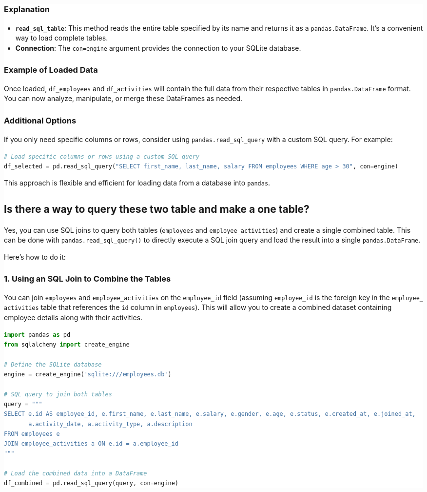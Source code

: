 ### Explanation

- **`read_sql_table`**: This method reads the entire table specified by its name
  and returns it as a `pandas.DataFrame`. It’s a convenient way to load complete
  tables.
- **Connection**: The `con=engine` argument provides the connection to your
  SQLite database.

### Example of Loaded Data

Once loaded, `df_employees` and `df_activities` will contain the full data from
their respective tables in `pandas.DataFrame` format. You can now analyze,
manipulate, or merge these DataFrames as needed.

### Additional Options

If you only need specific columns or rows, consider using
`pandas.read_sql_query` with a custom SQL query. For example:

```python
# Load specific columns or rows using a custom SQL query
df_selected = pd.read_sql_query("SELECT first_name, last_name, salary FROM employees WHERE age > 30", con=engine)
```

This approach is flexible and efficient for loading data from a database into
`pandas`.

## Is there a way to query these two table and make a one table?

Yes, you can use SQL joins to query both tables (`employees` and
`employee_activities`) and create a single combined table. This can be done with
`pandas.read_sql_query()` to directly execute a SQL join query and load the
result into a single `pandas.DataFrame`.

Here’s how to do it:

### 1. Using an SQL Join to Combine the Tables

You can join `employees` and `employee_activities` on the `employee_id` field
(assuming `employee_id` is the foreign key in the `employee_activities` table
that references the `id` column in `employees`). This will allow you to create a
combined dataset containing employee details along with their activities.

```python
import pandas as pd
from sqlalchemy import create_engine

# Define the SQLite database
engine = create_engine('sqlite:///employees.db')

# SQL query to join both tables
query = """
SELECT e.id AS employee_id, e.first_name, e.last_name, e.salary, e.gender, e.age, e.status, e.created_at, e.joined_at,
       a.activity_date, a.activity_type, a.description
FROM employees e
JOIN employee_activities a ON e.id = a.employee_id
"""

# Load the combined data into a DataFrame
df_combined = pd.read_sql_query(query, con=engine)
```
